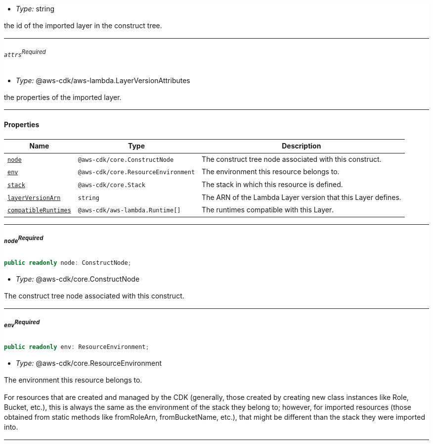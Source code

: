 - *Type:* string

the id of the imported layer in the construct tree.

---

###### `attrs`<sup>Required</sup> <a name="attrs" id="cdk-lambda-layer-zip.ZipLayer.fromLayerVersionAttributes.parameter.attrs"></a>

- *Type:* @aws-cdk/aws-lambda.LayerVersionAttributes

the properties of the imported layer.

---

#### Properties <a name="Properties" id="Properties"></a>

| **Name** | **Type** | **Description** |
| --- | --- | --- |
| <code><a href="#cdk-lambda-layer-zip.ZipLayer.property.node">node</a></code> | <code>@aws-cdk/core.ConstructNode</code> | The construct tree node associated with this construct. |
| <code><a href="#cdk-lambda-layer-zip.ZipLayer.property.env">env</a></code> | <code>@aws-cdk/core.ResourceEnvironment</code> | The environment this resource belongs to. |
| <code><a href="#cdk-lambda-layer-zip.ZipLayer.property.stack">stack</a></code> | <code>@aws-cdk/core.Stack</code> | The stack in which this resource is defined. |
| <code><a href="#cdk-lambda-layer-zip.ZipLayer.property.layerVersionArn">layerVersionArn</a></code> | <code>string</code> | The ARN of the Lambda Layer version that this Layer defines. |
| <code><a href="#cdk-lambda-layer-zip.ZipLayer.property.compatibleRuntimes">compatibleRuntimes</a></code> | <code>@aws-cdk/aws-lambda.Runtime[]</code> | The runtimes compatible with this Layer. |

---

##### `node`<sup>Required</sup> <a name="node" id="cdk-lambda-layer-zip.ZipLayer.property.node"></a>

```typescript
public readonly node: ConstructNode;
```

- *Type:* @aws-cdk/core.ConstructNode

The construct tree node associated with this construct.

---

##### `env`<sup>Required</sup> <a name="env" id="cdk-lambda-layer-zip.ZipLayer.property.env"></a>

```typescript
public readonly env: ResourceEnvironment;
```

- *Type:* @aws-cdk/core.ResourceEnvironment

The environment this resource belongs to.

For resources that are created and managed by the CDK
(generally, those created by creating new class instances like Role, Bucket, etc.),
this is always the same as the environment of the stack they belong to;
however, for imported resources
(those obtained from static methods like fromRoleArn, fromBucketName, etc.),
that might be different than the stack they were imported into.

---